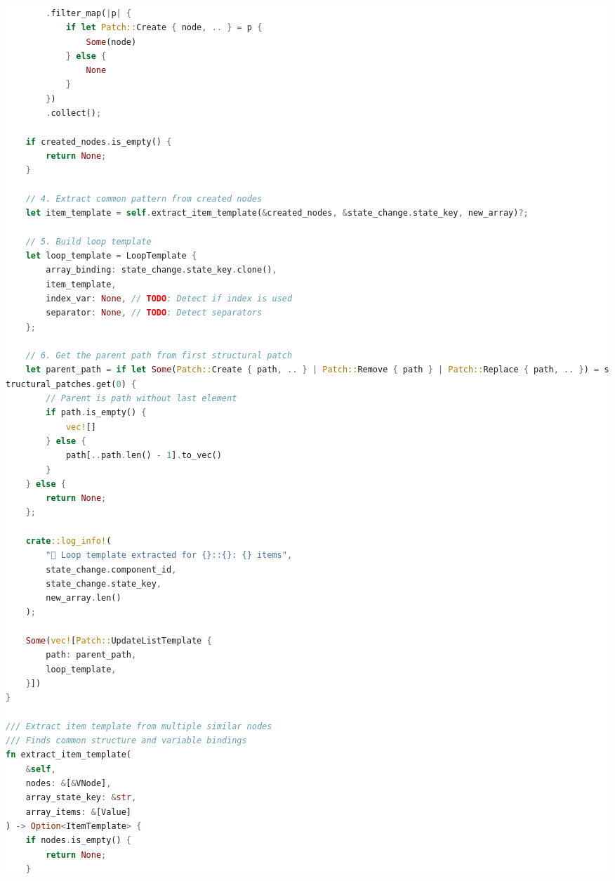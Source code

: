 ```rust
        .filter_map(|p| {
            if let Patch::Create { node, .. } = p {
                Some(node)
            } else {
                None
            }
        })
        .collect();

    if created_nodes.is_empty() {
        return None;
    }

    // 4. Extract common pattern from created nodes
    let item_template = self.extract_item_template(&created_nodes, &state_change.state_key, new_array)?;

    // 5. Build loop template
    let loop_template = LoopTemplate {
        array_binding: state_change.state_key.clone(),
        item_template,
        index_var: None, // TODO: Detect if index is used
        separator: None, // TODO: Detect separators
    };

    // 6. Get the parent path from first structural patch
    let parent_path = if let Some(Patch::Create { path, .. } | Patch::Remove { path } | Patch::Replace { path, .. }) = structural_patches.get(0) {
        // Parent is path without last element
        if path.is_empty() {
            vec![]
        } else {
            path[..path.len() - 1].to_vec()
        }
    } else {
        return None;
    };

    crate::log_info!(
        "📐 Loop template extracted for {}::{}: {} items",
        state_change.component_id,
        state_change.state_key,
        new_array.len()
    );

    Some(vec![Patch::UpdateListTemplate {
        path: parent_path,
        loop_template,
    }])
}

/// Extract item template from multiple similar nodes
/// Finds common structure and variable bindings
fn extract_item_template(
    &self,
    nodes: &[&VNode],
    array_state_key: &str,
    array_items: &[Value]
) -> Option<ItemTemplate> {
    if nodes.is_empty() {
        return None;
    }

```